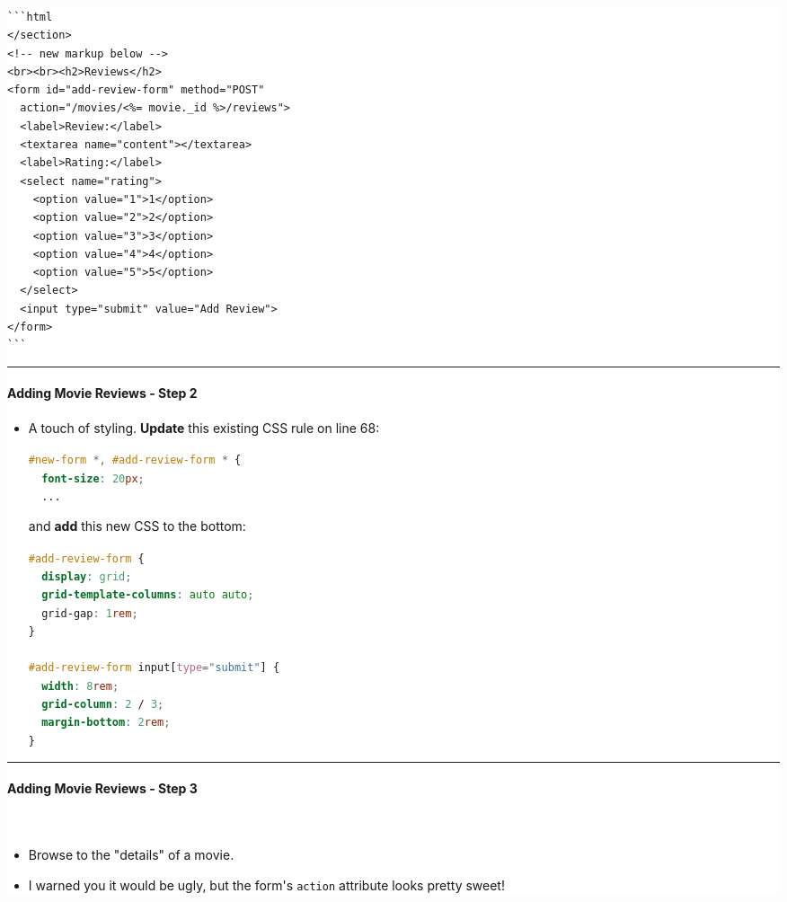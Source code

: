 	```html
	</section>
	<!-- new markup below -->
	<br><br><h2>Reviews</h2>
	<form id="add-review-form" method="POST"
	  action="/movies/<%= movie._id %>/reviews">
	  <label>Review:</label>
	  <textarea name="content"></textarea>
	  <label>Rating:</label>
	  <select name="rating">
	    <option value="1">1</option>
	    <option value="2">2</option>
	    <option value="3">3</option>
	    <option value="4">4</option>
	    <option value="5">5</option>
	  </select>
	  <input type="submit" value="Add Review">
	</form>
	```

---
#### Adding Movie Reviews - Step 2

- A touch of styling. **Update** this existing CSS rule on line 68:

	```css
	#new-form *, #add-review-form * {
	  font-size: 20px;
	  ...
	```
	
	and **add** this new CSS to the bottom:
	
	```css
	#add-review-form {
	  display: grid;
	  grid-template-columns: auto auto;
	  grid-gap: 1rem;
	}
	
	#add-review-form input[type="submit"] {
	  width: 8rem;
	  grid-column: 2 / 3;
	  margin-bottom: 2rem;
	}
	```

---
#### Adding Movie Reviews - Step 3
<br>

- Browse to the "details" of a movie.

- I warned you it would be ugly, but the form's `action` attribute looks pretty sweet!
